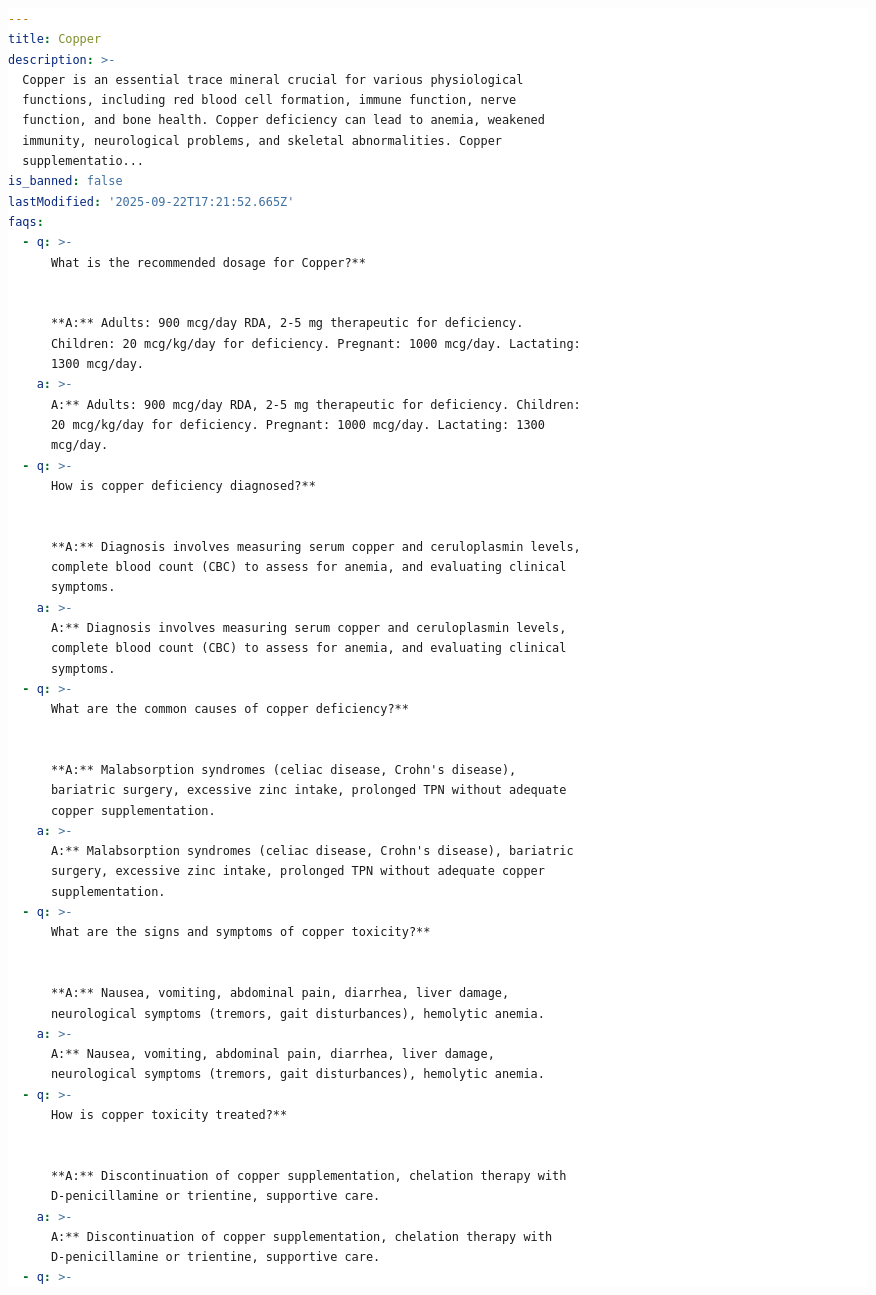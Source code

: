 ```yaml
---
title: Copper
description: >-
  Copper is an essential trace mineral crucial for various physiological
  functions, including red blood cell formation, immune function, nerve
  function, and bone health. Copper deficiency can lead to anemia, weakened
  immunity, neurological problems, and skeletal abnormalities. Copper
  supplementatio...
is_banned: false
lastModified: '2025-09-22T17:21:52.665Z'
faqs:
  - q: >-
      What is the recommended dosage for Copper?**


      **A:** Adults: 900 mcg/day RDA, 2-5 mg therapeutic for deficiency.
      Children: 20 mcg/kg/day for deficiency. Pregnant: 1000 mcg/day. Lactating:
      1300 mcg/day.
    a: >-
      A:** Adults: 900 mcg/day RDA, 2-5 mg therapeutic for deficiency. Children:
      20 mcg/kg/day for deficiency. Pregnant: 1000 mcg/day. Lactating: 1300
      mcg/day.
  - q: >-
      How is copper deficiency diagnosed?**


      **A:** Diagnosis involves measuring serum copper and ceruloplasmin levels,
      complete blood count (CBC) to assess for anemia, and evaluating clinical
      symptoms.
    a: >-
      A:** Diagnosis involves measuring serum copper and ceruloplasmin levels,
      complete blood count (CBC) to assess for anemia, and evaluating clinical
      symptoms.
  - q: >-
      What are the common causes of copper deficiency?**


      **A:** Malabsorption syndromes (celiac disease, Crohn's disease),
      bariatric surgery, excessive zinc intake, prolonged TPN without adequate
      copper supplementation.
    a: >-
      A:** Malabsorption syndromes (celiac disease, Crohn's disease), bariatric
      surgery, excessive zinc intake, prolonged TPN without adequate copper
      supplementation.
  - q: >-
      What are the signs and symptoms of copper toxicity?**


      **A:** Nausea, vomiting, abdominal pain, diarrhea, liver damage,
      neurological symptoms (tremors, gait disturbances), hemolytic anemia.
    a: >-
      A:** Nausea, vomiting, abdominal pain, diarrhea, liver damage,
      neurological symptoms (tremors, gait disturbances), hemolytic anemia.
  - q: >-
      How is copper toxicity treated?**


      **A:** Discontinuation of copper supplementation, chelation therapy with
      D-penicillamine or trientine, supportive care.
    a: >-
      A:** Discontinuation of copper supplementation, chelation therapy with
      D-penicillamine or trientine, supportive care.
  - q: >-
```